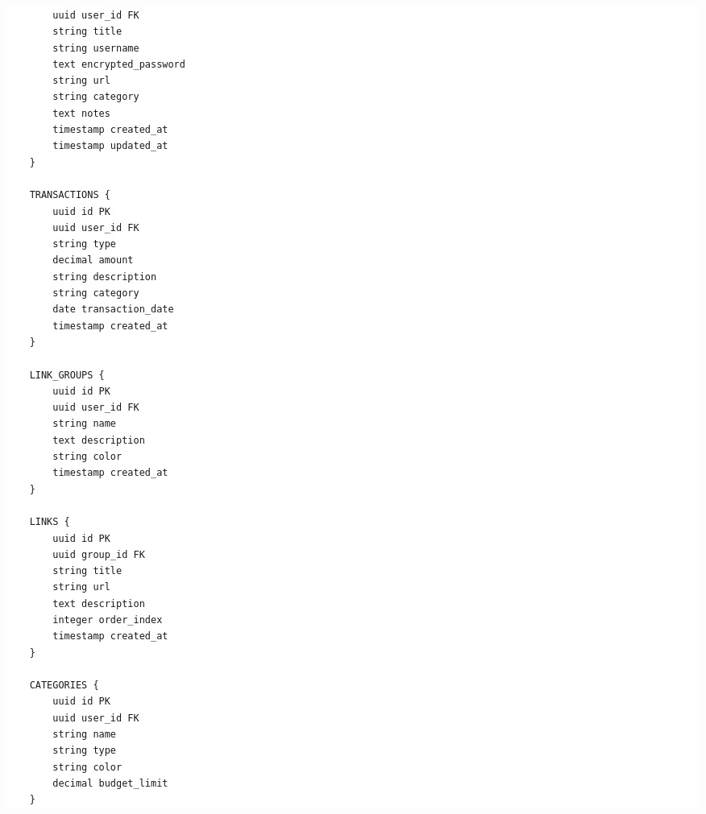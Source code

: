 ```mermaid
        uuid user_id FK
        string title
        string username
        text encrypted_password
        string url
        string category
        text notes
        timestamp created_at
        timestamp updated_at
    }
    
    TRANSACTIONS {
        uuid id PK
        uuid user_id FK
        string type
        decimal amount
        string description
        string category
        date transaction_date
        timestamp created_at
    }
    
    LINK_GROUPS {
        uuid id PK
        uuid user_id FK
        string name
        text description
        string color
        timestamp created_at
    }
    
    LINKS {
        uuid id PK
        uuid group_id FK
        string title
        string url
        text description
        integer order_index
        timestamp created_at
    }
    
    CATEGORIES {
        uuid id PK
        uuid user_id FK
        string name
        string type
        string color
        decimal budget_limit
    }
```
